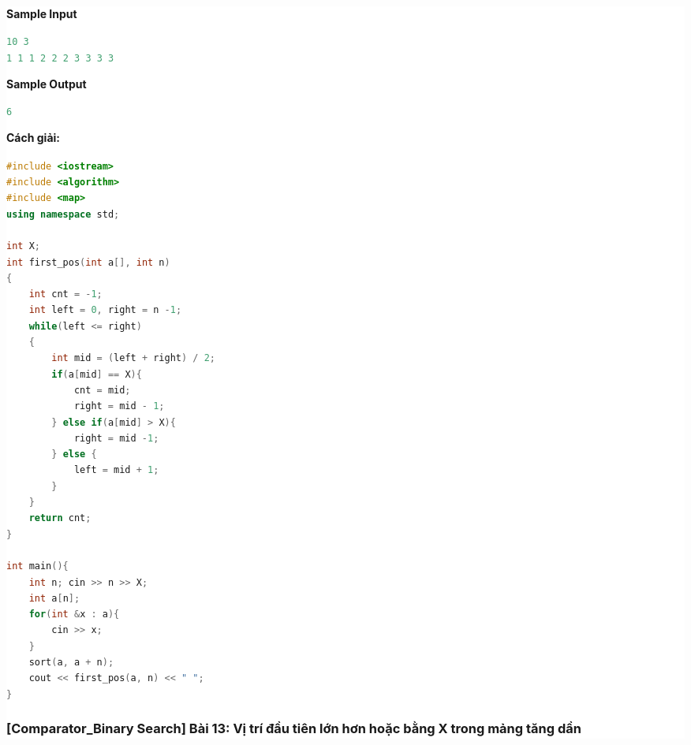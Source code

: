 **Sample Input**

```cpp
10 3                                      
1 1 1 2 2 2 3 3 3 3                       
```

**Sample Output**

```cpp
6
```

**Cách giải:**

```cpp
#include <iostream>
#include <algorithm>
#include <map>
using namespace std;

int X;
int first_pos(int a[], int n)
{
	int cnt = -1;
	int left = 0, right = n -1;
	while(left <= right)
	{
		int mid = (left + right) / 2;
		if(a[mid] == X){
			cnt = mid;
			right = mid - 1;
		} else if(a[mid] > X){
			right = mid -1;
		} else {
			left = mid + 1;
		}
	}
	return cnt;
}

int main(){
    int n; cin >> n >> X;
	int a[n];
	for(int &x : a){
		cin >> x;
	} 
	sort(a, a + n);
	cout << first_pos(a, n) << " ";
}

```

### [Comparator_Binary Search] Bài 13: Vị trí đầu tiên lớn hơn hoặc bằng X trong mảng tăng dần

